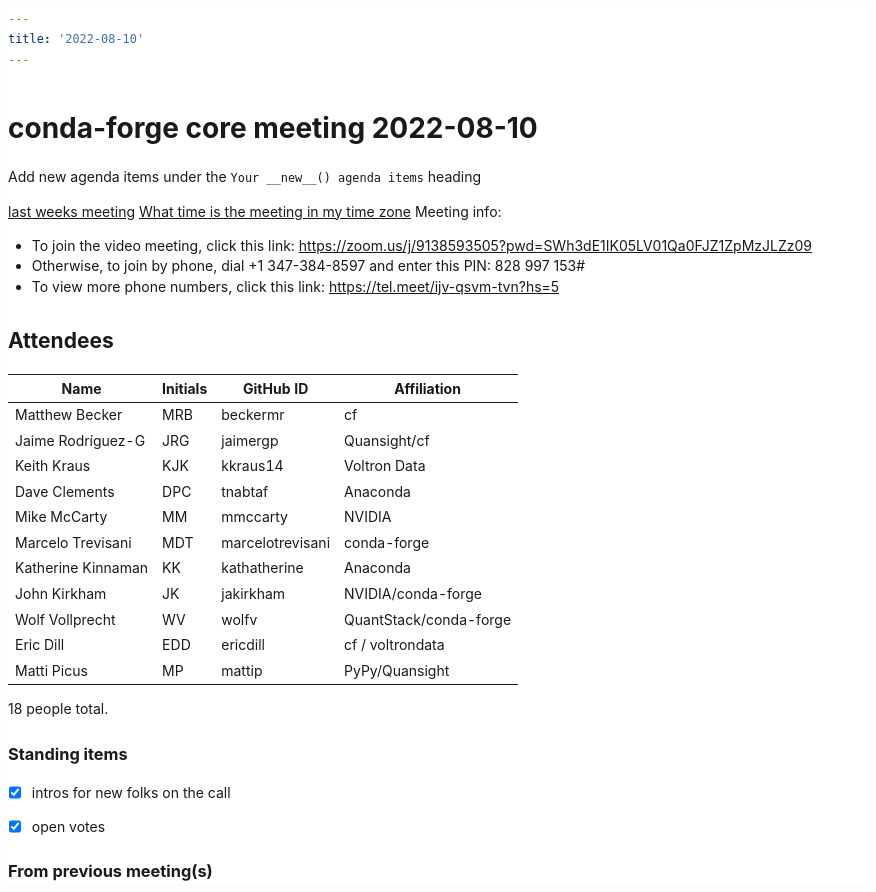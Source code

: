 ```yaml
---
title: '2022-08-10'
---
```

# conda-forge core meeting 2022-08-10

Add new agenda items under the `Your __new__() agenda items` heading

[last weeks meeting](https://hackmd.io/tdkRcPT3QCSkGkABpuKmTg)
[What time is the meeting in my time zone](https://arewemeetingyet.com/UTC/2020-08-26/17:00/w/Conda-forge%20dev%20meeting#eyJ1cmwiOiJodHRwczovL2hhY2ttZC5pby9wUk15dFVKV1FmU3NJM2xvMGlqQzJRP2VkaXQifQ==)
Meeting info: 
* To join the video meeting, click this link: https://zoom.us/j/9138593505?pwd=SWh3dE1IK05LV01Qa0FJZ1ZpMzJLZz09
* Otherwise, to join by phone, dial +1 347-384-8597 and enter this PIN: 828 997 153#
* To view more phone numbers, click this link: https://tel.meet/ijv-qsvm-tvn?hs=5

## Attendees

| Name                    | Initials | GitHub ID        | Affiliation                 |
| ----------------------- | -------- | ---------------  | --------------------------- |
| Matthew Becker | MRB | beckermr | cf | 
| Jaime Rodríguez-G | JRG | jaimergp | Quansight/cf | 
| Keith Kraus             | KJK      | kkraus14         | Voltron Data                | 
| Dave Clements           | DPC      | tnabtaf          | Anaconda | 
| Mike McCarty            | MM       | mmccarty         | NVIDIA   | 
| Marcelo Trevisani       | MDT      | marcelotrevisani | conda-forge                 | 
| Katherine Kinnaman      | KK       | kathatherine     | Anaconda                    | 
| John Kirkham            | JK       | jakirkham        | NVIDIA/conda-forge          |
| Wolf Vollprecht         | WV       | wolfv            | QuantStack/conda-forge      |
| Eric Dill               | EDD      | ericdill         | cf / voltrondata            |
| Matti Picus             | MP       | mattip           | PyPy/Quansight              |
18 people total.


### Standing items

* [x] intros for new folks on the call

* [x] open votes

### From previous meeting(s)
